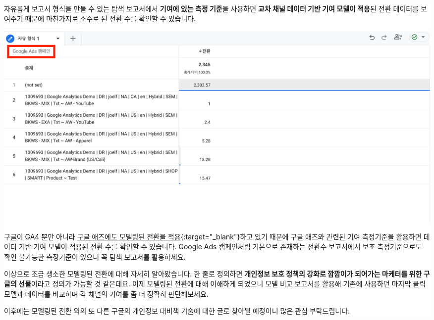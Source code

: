 자유롭게 보고서 형식을 만들 수 있는 탐색 보고서에서 **기여에 있는 측정 기준**을 사용하면 **교차 채널 데이터 기반 기여 모델이 적용**된 전환 데이터를 보여주기 때문에 마찬가지로 소수로 된 전환 수를 확인할 수 있습니다.

![탐색 보고서 2](/images/posts/ga4-modeled-conversions/08.png)

구글이 GA4 뿐만 아니라 [구글 애즈에도 모델링된 전환을 적용](https://support.google.com/google-ads/answer/10081327?hl=ko){:target="_blank"}하고 있기 때문에 구글 애즈와 관련된 기여 측정기준을 활용하면 데이터 기반 기여 모델이 적용된 전환 수를 확인할 수 있습니다. Google Ads 캠페인처럼 기본으로 존재하는 전환수 보고서에서 보조 측정기준으로도 확인 불가능한 측정기준이 있으니 꼭 탐색 보고서를 활용하세요.

이상으로 조금 생소한 모델링된 전환에 대해 자세히 알아봤습니다. 한 줄로 정의하면 **개인정보 보호 정책의 강화로 깜깜이가 되어가는 마케터를 위한 구글의 선물**이라고 정의가 가능할 것 같은데요. 이제 모델링된 전환에 대해 이해하게 되었으니 모델 비교 보고서를 활용해 기존에 사용하던 마지막 클릭 모델과 데이터를 비교하며 각 채널의 기여를 좀 더 정확히 판단해보세요.

이후에는 모델링된 전환 외의 또 다른 구글의 개인정보 대비책 기술에 대한 글로 찾아뵐 예정이니 많은 관심 부탁드립니다.
